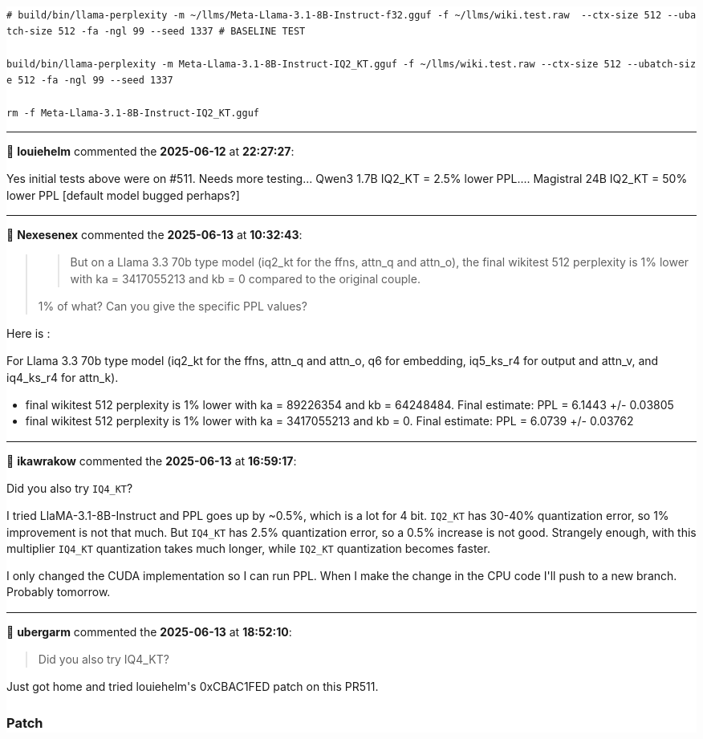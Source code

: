```
# build/bin/llama-perplexity -m ~/llms/Meta-Llama-3.1-8B-Instruct-f32.gguf -f ~/llms/wiki.test.raw  --ctx-size 512 --ubatch-size 512 -fa -ngl 99 --seed 1337 # BASELINE TEST

build/bin/llama-perplexity -m Meta-Llama-3.1-8B-Instruct-IQ2_KT.gguf -f ~/llms/wiki.test.raw --ctx-size 512 --ubatch-size 512 -fa -ngl 99 --seed 1337

rm -f Meta-Llama-3.1-8B-Instruct-IQ2_KT.gguf
```

---

👤 **louiehelm** commented the **2025-06-12** at **22:27:27**:<br>

Yes initial tests above were on #511. Needs more testing... Qwen3 1.7B IQ2_KT = 2.5% lower PPL.... Magistral 24B IQ2_KT = 50% lower PPL [default model bugged perhaps?]

---

👤 **Nexesenex** commented the **2025-06-13** at **10:32:43**:<br>

> > But on a Llama 3.3 70b type model (iq2_kt for the ffns, attn_q and attn_o), the final wikitest 512 perplexity is 1% lower with ka = 3417055213 and kb = 0 compared to the original couple.
> 
> 1% of what? Can you give the specific PPL values?

Here is :

For Llama 3.3 70b type model (iq2_kt for the ffns, attn_q and attn_o, q6 for embedding, iq5_ks_r4 for output and attn_v, and iq4_ks_r4 for attn_k).
- final wikitest 512 perplexity is 1% lower with ka = 89226354 and kb = 64248484. Final estimate: PPL = 6.1443 +/- 0.03805
- final wikitest 512 perplexity is 1% lower with ka = 3417055213 and kb = 0. Final estimate: PPL = 6.0739 +/- 0.03762

---

👤 **ikawrakow** commented the **2025-06-13** at **16:59:17**:<br>

Did you also try `IQ4_KT`?

I tried LlaMA-3.1-8B-Instruct and PPL goes up by ~0.5%, which is a lot for 4 bit. `IQ2_KT` has 30-40% quantization error, so 1% improvement is not that much. But `IQ4_KT` has 2.5% quantization error, so a 0.5% increase is not good. Strangely enough, with this multiplier `IQ4_KT` quantization takes much longer, while `IQ2_KT` quantization becomes faster.

I only changed the CUDA implementation so I can run PPL. When I make the change in the CPU code I'll push to a new branch. Probably tomorrow.

---

👤 **ubergarm** commented the **2025-06-13** at **18:52:10**:<br>

> Did you also try IQ4_KT?

Just got home and tried louiehelm's 0xCBAC1FED patch on this PR511.


### Patch
